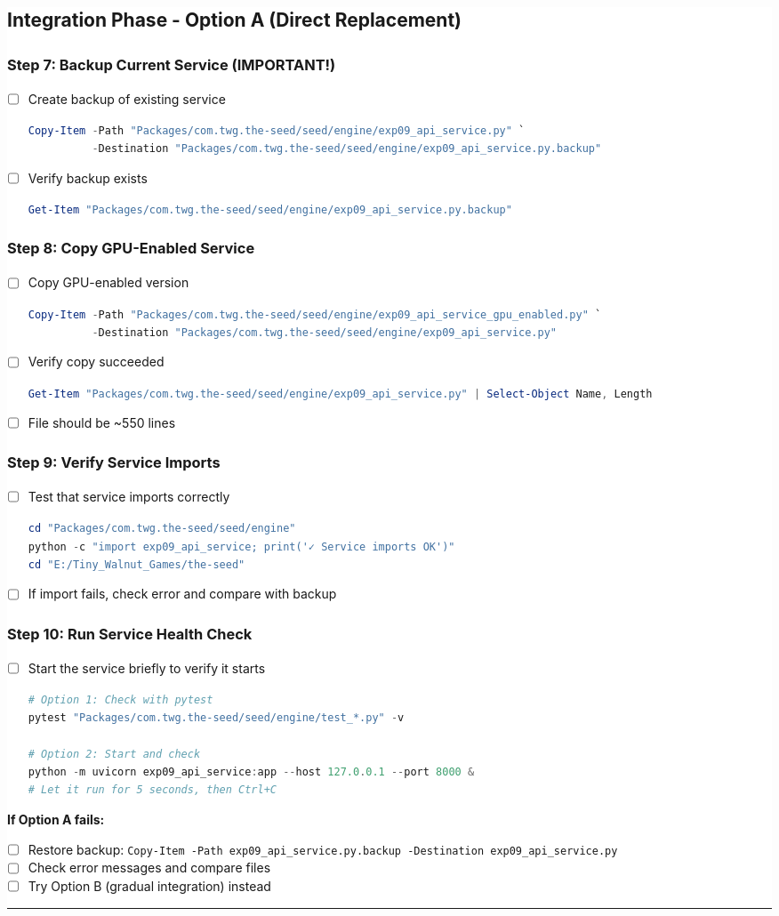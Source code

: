 
## Integration Phase - Option A (Direct Replacement)

### Step 7: Backup Current Service (IMPORTANT!)
- [ ] Create backup of existing service
  ```powershell
  Copy-Item -Path "Packages/com.twg.the-seed/seed/engine/exp09_api_service.py" `
            -Destination "Packages/com.twg.the-seed/seed/engine/exp09_api_service.py.backup"
  ```
- [ ] Verify backup exists
  ```powershell
  Get-Item "Packages/com.twg.the-seed/seed/engine/exp09_api_service.py.backup"
  ```

### Step 8: Copy GPU-Enabled Service
- [ ] Copy GPU-enabled version
  ```powershell
  Copy-Item -Path "Packages/com.twg.the-seed/seed/engine/exp09_api_service_gpu_enabled.py" `
            -Destination "Packages/com.twg.the-seed/seed/engine/exp09_api_service.py"
  ```
- [ ] Verify copy succeeded
  ```powershell
  Get-Item "Packages/com.twg.the-seed/seed/engine/exp09_api_service.py" | Select-Object Name, Length
  ```
- [ ] File should be ~550 lines

### Step 9: Verify Service Imports
- [ ] Test that service imports correctly
  ```powershell
  cd "Packages/com.twg.the-seed/seed/engine"
  python -c "import exp09_api_service; print('✓ Service imports OK')"
  cd "E:/Tiny_Walnut_Games/the-seed"
  ```
- [ ] If import fails, check error and compare with backup

### Step 10: Run Service Health Check
- [ ] Start the service briefly to verify it starts
  ```powershell
  # Option 1: Check with pytest
  pytest "Packages/com.twg.the-seed/seed/engine/test_*.py" -v

  # Option 2: Start and check
  python -m uvicorn exp09_api_service:app --host 127.0.0.1 --port 8000 &
  # Let it run for 5 seconds, then Ctrl+C
  ```

**If Option A fails:**
- [ ] Restore backup: `Copy-Item -Path exp09_api_service.py.backup -Destination exp09_api_service.py`
- [ ] Check error messages and compare files
- [ ] Try Option B (gradual integration) instead

---
